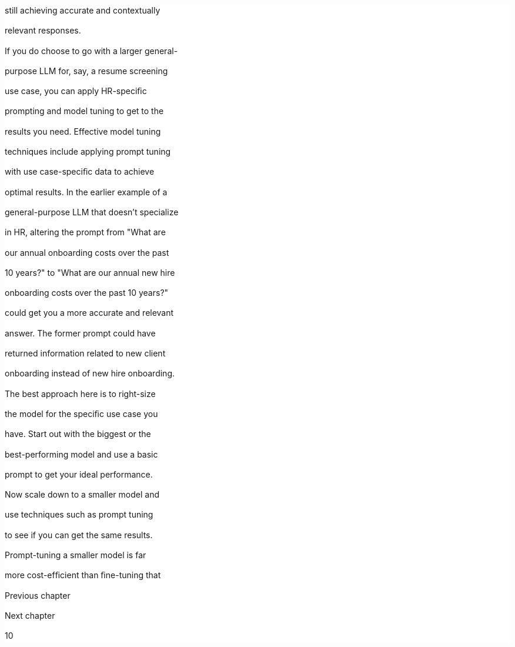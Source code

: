 still achieving accurate and contextually

relevant responses.

If you do choose to go with a larger general-

purpose LLM for, say, a resume screening

use case, you can apply HR-speciﬁc

prompting and model tuning to get to the

results you need. Effective model tuning

techniques include applying prompt tuning

with use case-speciﬁc data to achieve

optimal results. In the earlier example of a

general-purpose LLM that doesn’t specialize

in HR, altering the prompt from "What are

our annual onboarding costs over the past

10 years?" to "What are our annual new hire

onboarding costs over the past 10 years?"

could get you a more accurate and relevant

answer. The former prompt could have

returned information related to new client

onboarding instead of new hire onboarding.

The best approach here is to right-size

the model for the speciﬁc use case you

have. Start out with the biggest or the

best-performing model and use a basic

prompt to get your ideal performance.

Now scale down to a smaller model and

use techniques such as prompt tuning

to see if you can get the same results.

Prompt-tuning a smaller model is far

more cost-efﬁcient than ﬁne-tuning that

Previous chapter

Next chapter

10


